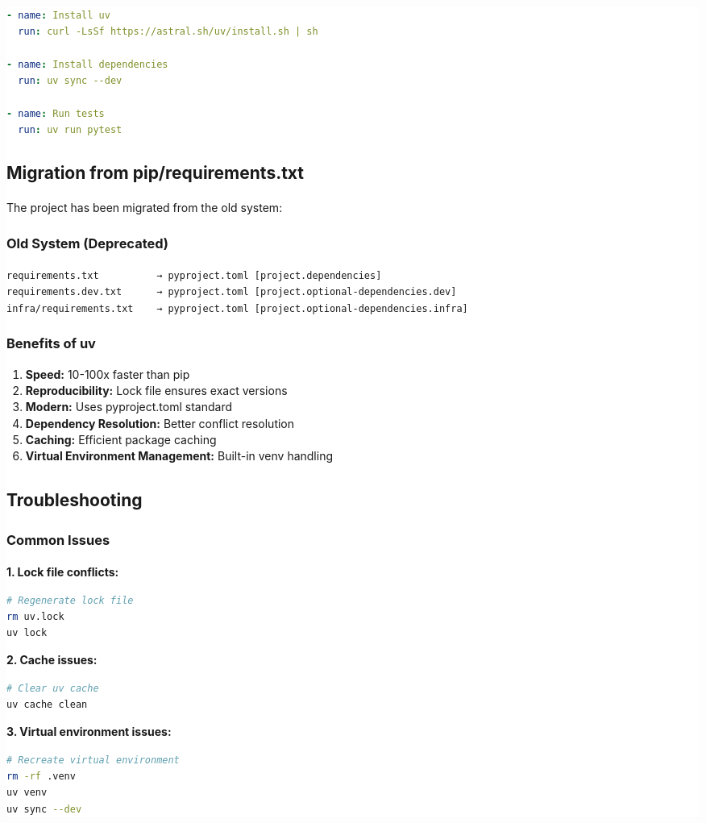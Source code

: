 ```yaml
- name: Install uv
  run: curl -LsSf https://astral.sh/uv/install.sh | sh

- name: Install dependencies
  run: uv sync --dev

- name: Run tests
  run: uv run pytest
```

## Migration from pip/requirements.txt

The project has been migrated from the old system:

### Old System (Deprecated)
```
requirements.txt          → pyproject.toml [project.dependencies]
requirements.dev.txt      → pyproject.toml [project.optional-dependencies.dev]
infra/requirements.txt    → pyproject.toml [project.optional-dependencies.infra]
```

### Benefits of uv

1. **Speed:** 10-100x faster than pip
2. **Reproducibility:** Lock file ensures exact versions
3. **Modern:** Uses pyproject.toml standard
4. **Dependency Resolution:** Better conflict resolution
5. **Caching:** Efficient package caching
6. **Virtual Environment Management:** Built-in venv handling

## Troubleshooting

### Common Issues

**1. Lock file conflicts:**
```bash
# Regenerate lock file
rm uv.lock
uv lock
```

**2. Cache issues:**
```bash
# Clear uv cache
uv cache clean
```

**3. Virtual environment issues:**
```bash
# Recreate virtual environment
rm -rf .venv
uv venv
uv sync --dev
```
